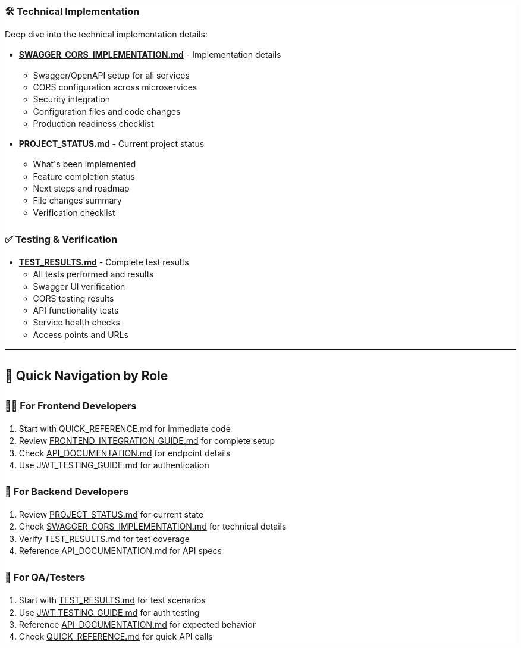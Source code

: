 ### 🛠️ Technical Implementation

Deep dive into the technical implementation details:

- **[SWAGGER_CORS_IMPLEMENTATION.md](./SWAGGER_CORS_IMPLEMENTATION.md)** - Implementation details

  - Swagger/OpenAPI setup for all services
  - CORS configuration across microservices
  - Security integration
  - Configuration files and code changes
  - Production readiness checklist

- **[PROJECT_STATUS.md](./PROJECT_STATUS.md)** - Current project status
  - What's been implemented
  - Feature completion status
  - Next steps and roadmap
  - File changes summary
  - Verification checklist

### ✅ Testing & Verification

- **[TEST_RESULTS.md](./TEST_RESULTS.md)** - Complete test results
  - All tests performed and results
  - Swagger UI verification
  - CORS testing results
  - API functionality tests
  - Service health checks
  - Access points and URLs

---

## 🎯 Quick Navigation by Role

### 👨‍💻 **For Frontend Developers**

1. Start with [QUICK_REFERENCE.md](./QUICK_REFERENCE.md) for immediate code
2. Review [FRONTEND_INTEGRATION_GUIDE.md](./FRONTEND_INTEGRATION_GUIDE.md) for complete setup
3. Check [API_DOCUMENTATION.md](./API_DOCUMENTATION.md) for endpoint details
4. Use [JWT_TESTING_GUIDE.md](./JWT_TESTING_GUIDE.md) for authentication

### 🔧 **For Backend Developers**

1. Review [PROJECT_STATUS.md](./PROJECT_STATUS.md) for current state
2. Check [SWAGGER_CORS_IMPLEMENTATION.md](./SWAGGER_CORS_IMPLEMENTATION.md) for technical details
3. Verify [TEST_RESULTS.md](./TEST_RESULTS.md) for test coverage
4. Reference [API_DOCUMENTATION.md](./API_DOCUMENTATION.md) for API specs

### 🧪 **For QA/Testers**

1. Start with [TEST_RESULTS.md](./TEST_RESULTS.md) for test scenarios
2. Use [JWT_TESTING_GUIDE.md](./JWT_TESTING_GUIDE.md) for auth testing
3. Reference [API_DOCUMENTATION.md](./API_DOCUMENTATION.md) for expected behavior
4. Check [QUICK_REFERENCE.md](./QUICK_REFERENCE.md) for quick API calls
